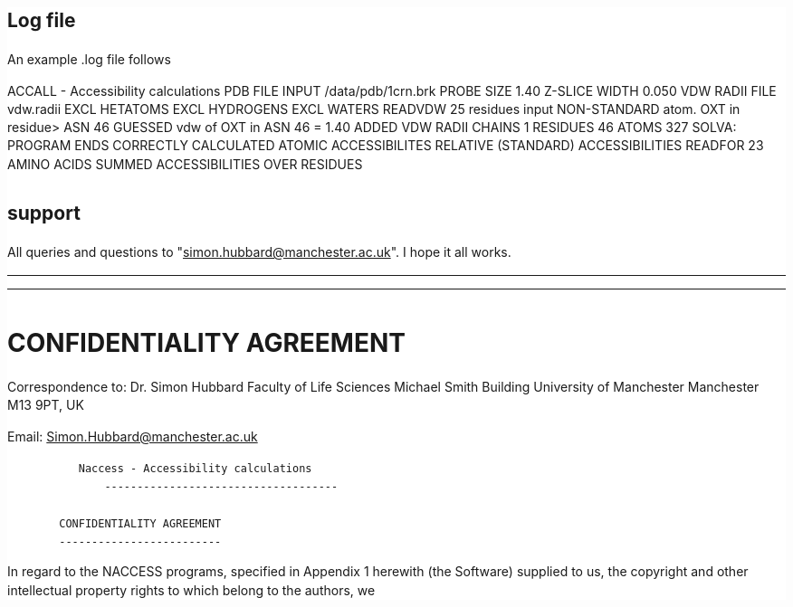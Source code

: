 
Log file
--------

An example .log file follows

 ACCALL - Accessibility calculations
 PDB FILE INPUT /data/pdb/1crn.brk
 PROBE SIZE       1.40
 Z-SLICE WIDTH   0.050
 VDW RADII FILE vdw.radii
 EXCL HETATOMS
 EXCL HYDROGENS
 EXCL WATERS
 READVDW  25 residues input
 NON-STANDARD atom. OXT in residue> ASN    46 
 GUESSED vdw of  OXT in ASN    46  =  1.40
 ADDED VDW RADII
 CHAINS       1
 RESIDUES    46
 ATOMS      327
 SOLVA: PROGRAM ENDS CORRECTLY
 CALCULATED ATOMIC ACCESSIBILITES
 RELATIVE (STANDARD) ACCESSIBILITIES READFOR  23 AMINO ACIDS
 SUMMED ACCESSIBILITIES OVER RESIDUES

support
-------
All queries and questions to "simon.hubbard@manchester.ac.uk". I hope it all works.

-----------------------------------------------------------------------
-----------------------------------------------------------------------


CONFIDENTIALITY AGREEMENT
=========================

Correspondence to:
Dr. Simon Hubbard
Faculty of Life Sciences
Michael Smith Building
University of Manchester
Manchester M13 9PT, UK

Email: Simon.Hubbard@manchester.ac.uk


	           Naccess - Accessibility calculations
                   ------------------------------------          

			CONFIDENTIALITY AGREEMENT
			-------------------------


In regard to the NACCESS programs, specified in Appendix 1 herewith (the
Software) supplied to us, the copyright and other intellectual property
rights to which belong to the authors, we
